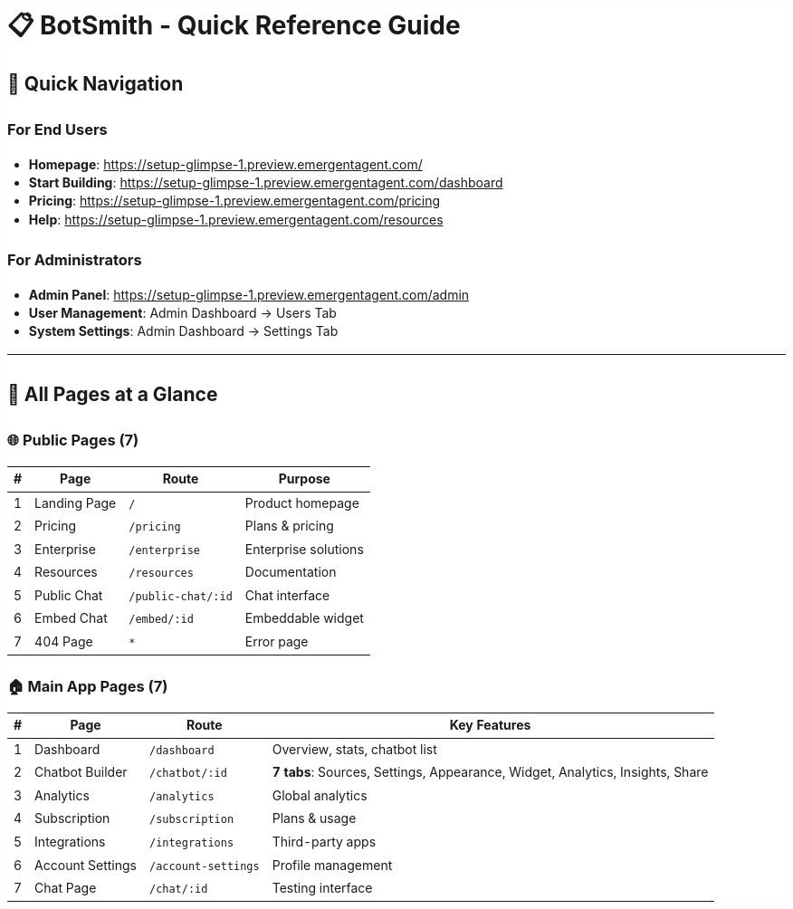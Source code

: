 # 📋 BotSmith - Quick Reference Guide

## 🚀 Quick Navigation

### For End Users
- **Homepage**: https://setup-glimpse-1.preview.emergentagent.com/
- **Start Building**: https://setup-glimpse-1.preview.emergentagent.com/dashboard
- **Pricing**: https://setup-glimpse-1.preview.emergentagent.com/pricing
- **Help**: https://setup-glimpse-1.preview.emergentagent.com/resources

### For Administrators
- **Admin Panel**: https://setup-glimpse-1.preview.emergentagent.com/admin
- **User Management**: Admin Dashboard → Users Tab
- **System Settings**: Admin Dashboard → Settings Tab

---

## 📱 All Pages at a Glance

### 🌐 Public Pages (7)
| # | Page | Route | Purpose |
|---|------|-------|---------|
| 1 | Landing Page | `/` | Product homepage |
| 2 | Pricing | `/pricing` | Plans & pricing |
| 3 | Enterprise | `/enterprise` | Enterprise solutions |
| 4 | Resources | `/resources` | Documentation |
| 5 | Public Chat | `/public-chat/:id` | Chat interface |
| 6 | Embed Chat | `/embed/:id` | Embeddable widget |
| 7 | 404 Page | `*` | Error page |

### 🏠 Main App Pages (7)
| # | Page | Route | Key Features |
|---|------|-------|--------------|
| 1 | Dashboard | `/dashboard` | Overview, stats, chatbot list |
| 2 | Chatbot Builder | `/chatbot/:id` | **7 tabs**: Sources, Settings, Appearance, Widget, Analytics, Insights, Share |
| 3 | Analytics | `/analytics` | Global analytics |
| 4 | Subscription | `/subscription` | Plans & usage |
| 5 | Integrations | `/integrations` | Third-party apps |
| 6 | Account Settings | `/account-settings` | Profile management |
| 7 | Chat Page | `/chat/:id` | Testing interface |

